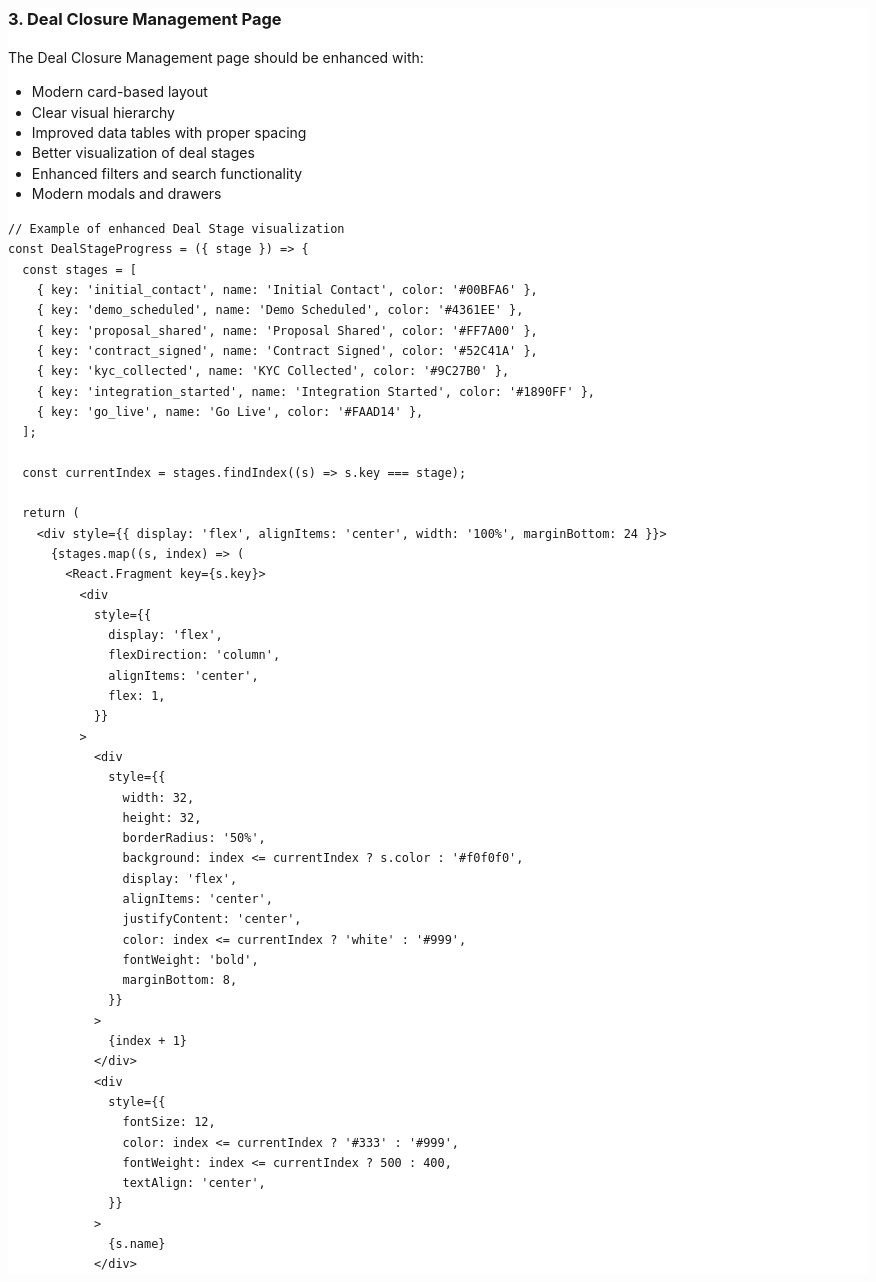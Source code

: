 ### 3. Deal Closure Management Page

The Deal Closure Management page should be enhanced with:

- Modern card-based layout
- Clear visual hierarchy
- Improved data tables with proper spacing
- Better visualization of deal stages
- Enhanced filters and search functionality
- Modern modals and drawers

```tsx
// Example of enhanced Deal Stage visualization
const DealStageProgress = ({ stage }) => {
  const stages = [
    { key: 'initial_contact', name: 'Initial Contact', color: '#00BFA6' },
    { key: 'demo_scheduled', name: 'Demo Scheduled', color: '#4361EE' },
    { key: 'proposal_shared', name: 'Proposal Shared', color: '#FF7A00' },
    { key: 'contract_signed', name: 'Contract Signed', color: '#52C41A' },
    { key: 'kyc_collected', name: 'KYC Collected', color: '#9C27B0' },
    { key: 'integration_started', name: 'Integration Started', color: '#1890FF' },
    { key: 'go_live', name: 'Go Live', color: '#FAAD14' },
  ];

  const currentIndex = stages.findIndex((s) => s.key === stage);

  return (
    <div style={{ display: 'flex', alignItems: 'center', width: '100%', marginBottom: 24 }}>
      {stages.map((s, index) => (
        <React.Fragment key={s.key}>
          <div
            style={{
              display: 'flex',
              flexDirection: 'column',
              alignItems: 'center',
              flex: 1,
            }}
          >
            <div
              style={{
                width: 32,
                height: 32,
                borderRadius: '50%',
                background: index <= currentIndex ? s.color : '#f0f0f0',
                display: 'flex',
                alignItems: 'center',
                justifyContent: 'center',
                color: index <= currentIndex ? 'white' : '#999',
                fontWeight: 'bold',
                marginBottom: 8,
              }}
            >
              {index + 1}
            </div>
            <div
              style={{
                fontSize: 12,
                color: index <= currentIndex ? '#333' : '#999',
                fontWeight: index <= currentIndex ? 500 : 400,
                textAlign: 'center',
              }}
            >
              {s.name}
            </div>
```